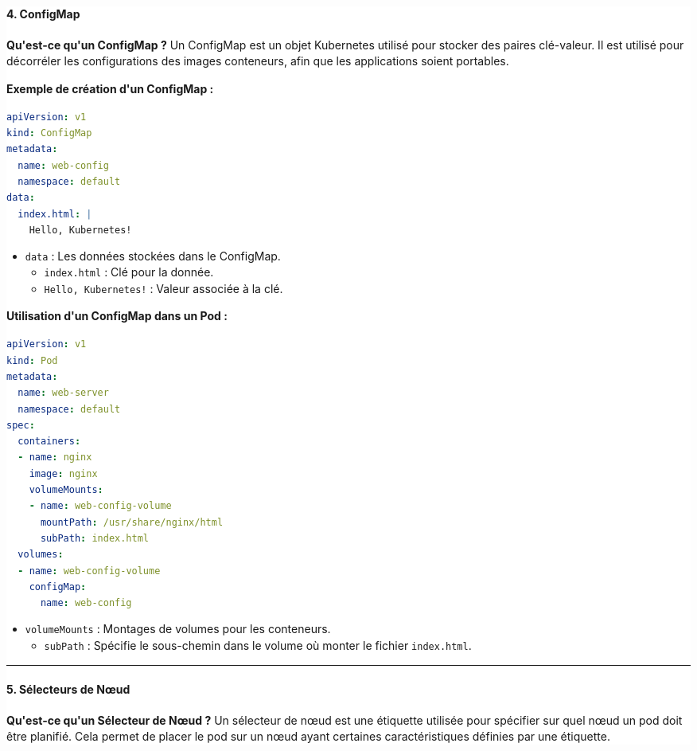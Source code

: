 
#### 4. ConfigMap

**Qu'est-ce qu'un ConfigMap ?**
Un ConfigMap est un objet Kubernetes utilisé pour stocker des paires clé-valeur. Il est utilisé pour décorréler les configurations des images conteneurs, afin que les applications soient portables.

**Exemple de création d'un ConfigMap :**
```yaml
apiVersion: v1
kind: ConfigMap
metadata:
  name: web-config
  namespace: default
data:
  index.html: |
    Hello, Kubernetes!
```

- `data` : Les données stockées dans le ConfigMap.
  - `index.html` : Clé pour la donnée.
  - `Hello, Kubernetes!` : Valeur associée à la clé.

**Utilisation d'un ConfigMap dans un Pod :**
```yaml
apiVersion: v1
kind: Pod
metadata:
  name: web-server
  namespace: default
spec:
  containers:
  - name: nginx
    image: nginx
    volumeMounts:
    - name: web-config-volume
      mountPath: /usr/share/nginx/html
      subPath: index.html
  volumes:
  - name: web-config-volume
    configMap:
      name: web-config
```

- `volumeMounts` : Montages de volumes pour les conteneurs.
  - `subPath` : Spécifie le sous-chemin dans le volume où monter le fichier `index.html`.

---

#### 5. Sélecteurs de Nœud

**Qu'est-ce qu'un Sélecteur de Nœud ?**
Un sélecteur de nœud est une étiquette utilisée pour spécifier sur quel nœud un pod doit être planifié. Cela permet de placer le pod sur un nœud ayant certaines caractéristiques définies par une étiquette.
